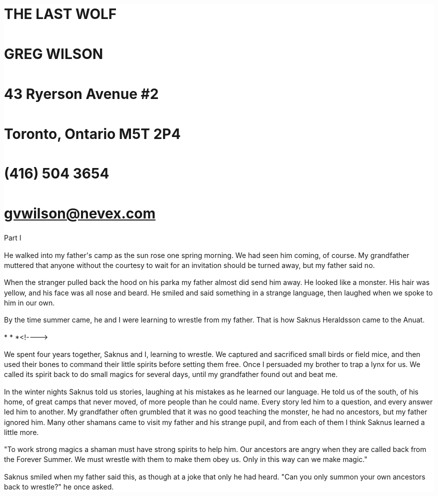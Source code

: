 THE LAST WOLF
=============

GREG WILSON
===========

43 Ryerson Avenue \#2
=====================

Toronto, Ontario M5T 2P4
========================

(416) 504 3654
==============

<gvwilson@nevex.com>
====================

Part I

He walked into my father\'s camp as the sun rose one spring morning. We
had seen him coming, of course. My grandfather muttered that anyone
without the courtesy to wait for an invitation should be turned away,
but my father said no.

When the stranger pulled back the hood on his parka my father almost did
send him away. He looked like a monster. His hair was yellow, and his
face was all nose and beard. He smiled and said something in a strange
language, then laughed when we spoke to him in our own.

By the time summer came, he and I were learning to wrestle from my
father. That is how Saknus Heraldsson came to the Anuat.

\* \* \*\<!\-\-\--\>

We spent four years together, Saknus and I, learning to wrestle. We
captured and sacrificed small birds or field mice, and then used their
bones to command their little spirits before setting them free. Once I
persuaded my brother to trap a lynx for us. We called its spirit back to
do small magics for several days, until my grandfather found out and
beat me.

In the winter nights Saknus told us stories, laughing at his mistakes as
he learned our language. He told us of the south, of his home, of great
camps that never moved, of more people than he could name. Every story
led him to a question, and every answer led him to another. My
grandfather often grumbled that it was no good teaching the monster, he
had no ancestors, but my father ignored him. Many other shamans came to
visit my father and his strange pupil, and from each of them I think
Saknus learned a little more.

\"To work strong magics a shaman must have strong spirits to help him.
Our ancestors are angry when they are called back from the Forever
Summer. We must wrestle with them to make them obey us. Only in this way
can we make magic.\"

Saknus smiled when my father said this, as though at a joke that only he
had heard. \"Can you only summon your own ancestors back to wrestle?\"
he once asked.
